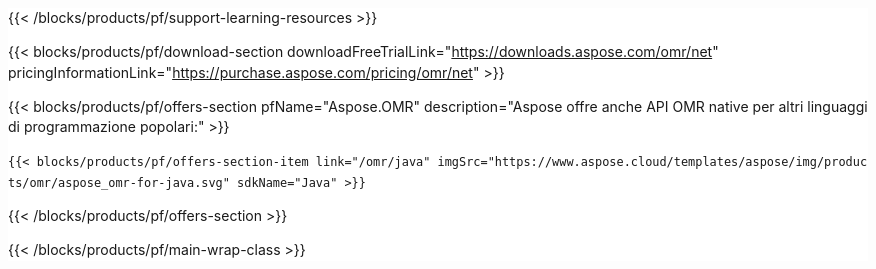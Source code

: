 {{< /blocks/products/pf/support-learning-resources >}}

{{< blocks/products/pf/download-section downloadFreeTrialLink="https://downloads.aspose.com/omr/net" pricingInformationLink="https://purchase.aspose.com/pricing/omr/net" >}}

{{< blocks/products/pf/offers-section pfName="Aspose.OMR" description="Aspose offre anche API OMR native per altri linguaggi di programmazione popolari:" >}}

    {{< blocks/products/pf/offers-section-item link="/omr/java" imgSrc="https://www.aspose.cloud/templates/aspose/img/products/omr/aspose_omr-for-java.svg" sdkName="Java" >}}

{{< /blocks/products/pf/offers-section >}}

{{< /blocks/products/pf/main-wrap-class >}}